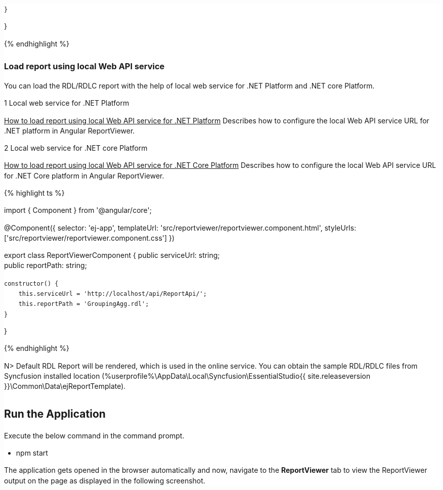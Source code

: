     }
}

{% endhighlight %}

### Load report using local Web API service

You can load the RDL/RDLC report with the help of local web service for .NET Platform and .NET core Platform.

 1 Local web service for .NET Platform

   [How to load report using local Web API service for .NET Platform](/angular/reportviewer/report-service-for-dotnet)
   Describes how to configure the local Web API service URL for .NET platform in Angular ReportViewer.

 2 Local web service for .NET core Platform

   [How to load report using local Web API service for .NET Core Platform](/angular/reportviewer/report-service-for-dotnet-core)
   Describes how to configure the local Web API service URL for .NET Core platform in Angular ReportViewer.

{% highlight ts %}

import { Component } from '@angular/core';

@Component({
    selector: 'ej-app',
    templateUrl: 'src/reportviewer/reportviewer.component.html',
	styleUrls: ['src/reportviewer/reportviewer.component.css']
})

export class ReportViewerComponent {
    public serviceUrl: string;  
    public reportPath: string;

    constructor() {
        this.serviceUrl = 'http://localhost/api/ReportApi/';        
        this.reportPath = 'GroupingAgg.rdl';
    }
}

{% endhighlight %}

N> Default RDL Report will be rendered, which is used in the online service. You can obtain the sample RDL/RDLC files from Syncfusion installed location (%userprofile%\AppData\Local\Syncfusion\EssentialStudio\{{ site.releaseversion }}\Common\Data\ejReportTemplate).

## Run the Application

Execute the below command in the command prompt.

* npm start

The application gets opened in the browser automatically and now, navigate to the **ReportViewer** tab to view the ReportViewer output on the page as displayed in the following screenshot.
